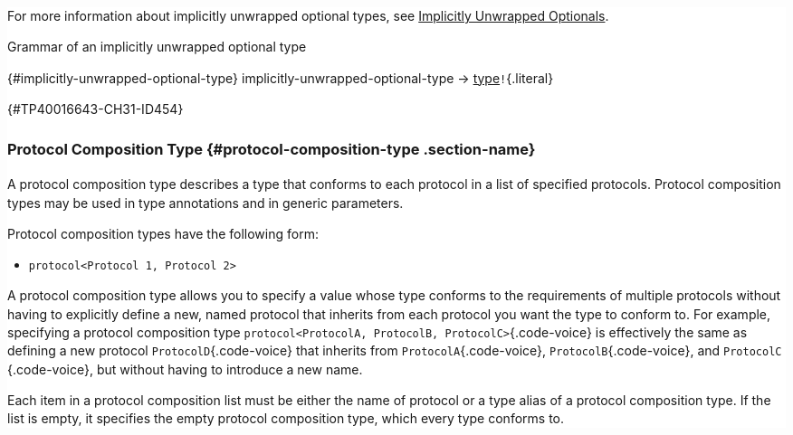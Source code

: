 For more information about implicitly unwrapped optional types, see
[Implicitly Unwrapped Optionals](TheBasics.md#TP40016643-CH5-ID334).

<div class="syntax-defs">

Grammar of an implicitly unwrapped optional type

<div class="syntax-defs-group">

[‌](){#implicitly-unwrapped-optional-type} <span
class="syntax-def-name"> implicitly-unwrapped-optional-type </span>
<span class="arrow"> → </span><span
class="syntactic-cat">[type](Types.md#type)</span>`!`{.literal}

</div>

</div>

</div>

<div class="section section">

[‌](){#TP40016643-CH31-ID454}
### Protocol Composition Type {#protocol-composition-type .section-name}

A protocol composition type describes a type that conforms to each
protocol in a list of specified protocols. Protocol composition types
may be used in type annotations and in generic parameters.

Protocol composition types have the following form:

<span class="caption"></span>
<div class="code-outline">

-   ``` {.code-voice}
    protocol<Protocol 1, Protocol 2>
    ```

</div>

A protocol composition type allows you to specify a value whose type
conforms to the requirements of multiple protocols without having to
explicitly define a new, named protocol that inherits from each protocol
you want the type to conform to. For example, specifying a protocol
composition type
`protocol<ProtocolA, ProtocolB, ProtocolC>`{.code-voice} is effectively
the same as defining a new protocol `ProtocolD`{.code-voice} that
inherits from `ProtocolA`{.code-voice}, `ProtocolB`{.code-voice}, and
`ProtocolC`{.code-voice}, but without having to introduce a new name.

Each item in a protocol composition list must be either the name of
protocol or a type alias of a protocol composition type. If the list is
empty, it specifies the empty protocol composition type, which every
type conforms to.

<div class="syntax-defs">
